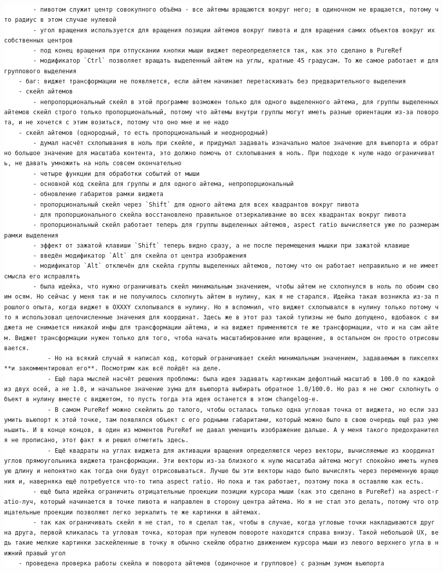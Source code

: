             - пивотом служит центр совокупного объёма - все айтемы вращаются вокруг него; в одиночном не вращается, потому что радиус в этом случае нулевой
            - угол вращения используется для вращения позиции айтемов вокруг пивота и для вращения самих объектов вокруг их собственных центров
            - под конец вращения при отпускании кнопки мыши виджет переопределяется так, как это сделано в PureRef
            - модификатор `Ctrl` позволяет вращать выделенный айтем на углы, кратные 45 градусам. То же самое работает и для группового выделения
        - баг: виджет трансформации не появляется, если айтем начинают перетаскивать без предварительного выделения
        - скейл айтемов
            - непропорциональный скейл в этой программе возможен только для одного выделенного айтема, для группы выделенных айтемов скейл строго только пропорциональный, потому что айтемы внутри группы могут иметь разные ориентации из-за поворота, и не хочется с этим возиться, потому что оно мне и не надо
        - скейл айтемов (однородный, то есть пропорциональный и неоднородный)
            - думал насчёт схлопывания в ноль при скейле, и придумал задавать изначально малое значение для вьюпорта и обратно большое значение для масштаба контента, это должно помочь от схлопывания в ноль. При подходе к нулю надо ограничивать, не давать умножить на ноль совсем окончательно
            - четыре функции для обработки событий от мыши
            - основной код скейла для группы и для одного айтема, непропорциональный
            - обновление габаритов рамки виджета
            - пропорциональный скейл через `Shift` для одного айтема для всех квадрантов вокруг пивота
            - для пропорционального скейла восстановлено правильное отзеркаливание во всех квадрантах вокруг пивота
            - пропорциональный скейл работает теперь для группы выделенных айтемов, aspect ratio вычисляется уже по размерам рамки выделения
            - эффект от зажатой клавиши `Shift` теперь видно сразу, а не после перемещения мышки при зажатой клавише
            - введён модификатор `Alt` для скейла от центра изображения
            - модификатор `Alt` отключён для скейла группы выделенных айтемов, потому что он работает неправильно и не имеет смысла его исправлять
            - была идейка, что нужно ограничивать скейл минимальным значением, чтобы айтем не схлопнулся в ноль по обоим своим осям. Но сейчас у меня так и не получилось схлопнуть айтем в нулину, как я не старался. Идейка такая возникла из-за прошлого опыта, когда виджет в OXXXY схлопывался в нулину. Но я вспомнил, что виджет схлопывался в нулину только потому что я использовал целочисленные значения для координат. Здесь же в этот раз такой тупизны не было допущено, вдобавок с виджета не снимается никакой инфы для трансформации айтема, и на виджет применяются те же трансформации, что и на сам айтем. Виджет трансформации нужен только для того, чтоба начать масштабирование или вращение, в остальном он просто отрисовывается.
                - Но на всякий случай я написал код, который ограничивает скейл минимальным значением, задаваемым в пикселях **и закомментировал его**. Посмотрим как всё пойдёт на деле.
                - Ещё пара мыслей насчёт решения проблемы: была идея задавать картинкам дефолтный масштаб в 100.0 по каждой из двух осей, а не 1.0, и начальное значение зума для вьюпорта выбирать обратное 1.0/100.0. Но раз я не смог схлопнуть объект в нулину вместе с виджетом, то пусть тогда эта идея останется в этом changelog-e.
                - В самом PureRef можно скейлить до талого, чтобы осталась только одна угловая точка от виджета, но если зазумить вьюпорт к этой точке, там появлялся объект с его родными габаритами, который можно было в свою очередь ещё раз уменьшить. И в конце концов, в один из моментов PureRef не давал уменшить изображение дальше. А у меня такого предохранителя не прописано, этот факт я и решил отметить здесь.
                - Ещё квадраты на углах виджета для активации вращения определяются через векторы, вычисляемые из координат углов прямоугольника виджета трансформации. Эти векторы из-за близкого к нулю масштаба айтема могут спокойно иметь нулевую длину и непонятно как тогда они будут отрисовываться. Лучше бы эти векторы надо было вычислять через переменную вращения и, наверняка ещё потребуется что-то типа aspect ratio. Но пока и так работает, поэтому пока я оставляю как есть.
            - ещё была идейка ограничить отрицательные проекции позиции курсора мыши (как это сделано в PureRef) на aspect-ratio-луч, который начинается в точке пивота и направлен в сторону центра айтема. Но я не стал это делать, потому что отрицательные проекции позволяют легко зеркалить те же картинки в айтемах.
            - так как ограничивать скейл я не стал, то я сделал так, чтобы в случае, когда угловые точки накладываются друг на друга, первой кликалась та угловая точка, которая при нулевом повороте находится справа внизу. Такой небольшой UX, ведь такие мелкие картинки заскейленные в точку я обычно скейлю обратно движением курсора мыши из левого верхнего угла в нижний правый угол
        - проведена проверка работы скейла и поворота айтемов (одиночное и групповое) с разным зумом вьюпорта